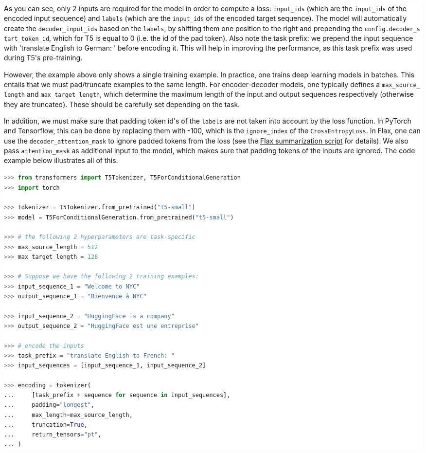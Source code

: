 As you can see, only 2 inputs are required for the model in order to compute a loss: `input_ids` (which are the
`input_ids` of the encoded input sequence) and `labels` (which are the `input_ids` of the encoded
target sequence). The model will automatically create the `decoder_input_ids` based on the `labels`, by
shifting them one position to the right and prepending the `config.decoder_start_token_id`, which for T5 is
equal to 0 (i.e. the id of the pad token). Also note the task prefix: we prepend the input sequence with 'translate
English to German: ' before encoding it. This will help in improving the performance, as this task prefix was used
during T5's pre-training.

However, the example above only shows a single training example. In practice, one trains deep learning models in
batches. This entails that we must pad/truncate examples to the same length. For encoder-decoder models, one
typically defines a `max_source_length` and `max_target_length`, which determine the maximum length of the
input and output sequences respectively (otherwise they are truncated). These should be carefully set depending on
the task.

In addition, we must make sure that padding token id's of the `labels` are not taken into account by the loss
function. In PyTorch and Tensorflow, this can be done by replacing them with -100, which is the `ignore_index`
of the `CrossEntropyLoss`. In Flax, one can use the `decoder_attention_mask` to ignore padded tokens from
the loss (see the [Flax summarization script](https://github.com/huggingface/transformers/tree/main/examples/flax/summarization) for details). We also pass
`attention_mask` as additional input to the model, which makes sure that padding tokens of the inputs are
ignored. The code example below illustrates all of this.

```python
>>> from transformers import T5Tokenizer, T5ForConditionalGeneration
>>> import torch

>>> tokenizer = T5Tokenizer.from_pretrained("t5-small")
>>> model = T5ForConditionalGeneration.from_pretrained("t5-small")

>>> # the following 2 hyperparameters are task-specific
>>> max_source_length = 512
>>> max_target_length = 128

>>> # Suppose we have the following 2 training examples:
>>> input_sequence_1 = "Welcome to NYC"
>>> output_sequence_1 = "Bienvenue à NYC"

>>> input_sequence_2 = "HuggingFace is a company"
>>> output_sequence_2 = "HuggingFace est une entreprise"

>>> # encode the inputs
>>> task_prefix = "translate English to French: "
>>> input_sequences = [input_sequence_1, input_sequence_2]

>>> encoding = tokenizer(
...     [task_prefix + sequence for sequence in input_sequences],
...     padding="longest",
...     max_length=max_source_length,
...     truncation=True,
...     return_tensors="pt",
... )

```